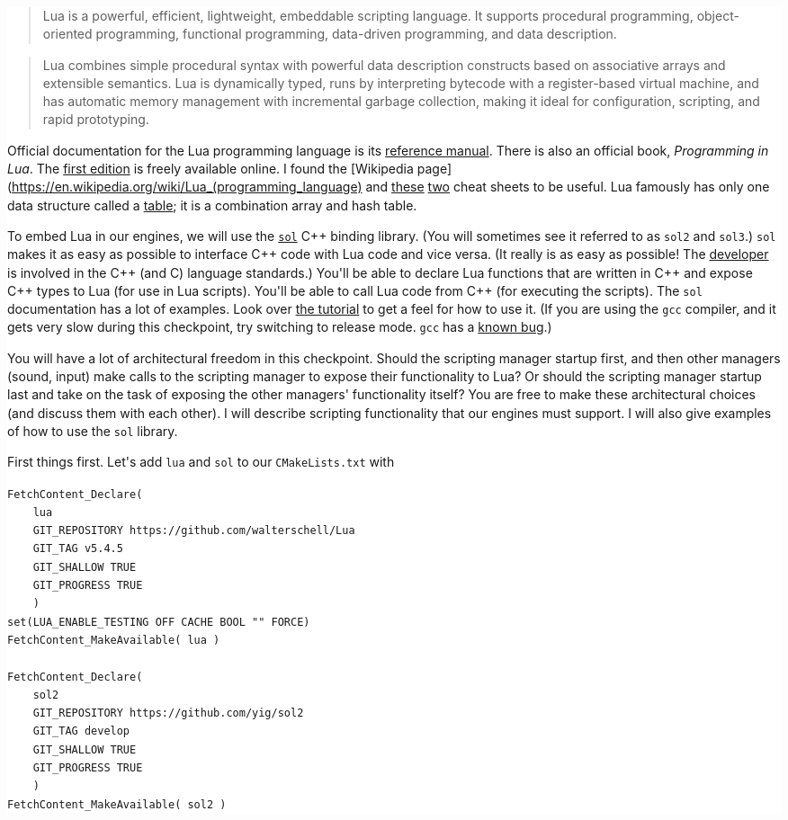 > Lua is a powerful, efficient, lightweight, embeddable scripting language. It supports procedural programming, object-oriented programming, functional programming, data-driven programming, and data description.

> Lua combines simple procedural syntax with powerful data description constructs based on associative arrays and extensible semantics. Lua is dynamically typed, runs by interpreting bytecode with a register-based virtual machine, and has automatic memory management with incremental garbage collection, making it ideal for configuration, scripting, and rapid prototyping.

Official documentation for the Lua programming language is its [reference manual](https://www.lua.org/manual/). There is also an official book, *Programming in Lua*. The [first edition](https://www.lua.org/pil/contents.html) is freely available online. I found the [Wikipedia page](https://en.wikipedia.org/wiki/Lua_(programming_language) and [these](https://devhints.io/lua) [two](https://cheatsheets.one/tech/lua) cheat sheets to be useful. Lua famously has only one data structure called a [table](https://www.lua.org/pil/2.5.html); it is a combination array and hash table.

To embed Lua in our engines, we will use the [`sol`](https://sol2.readthedocs.io/en/latest/) C++ binding library. (You will sometimes see it referred to as `sol2` and `sol3`.) `sol` makes it as easy as possible to interface C++ code with Lua code and vice versa. (It really is as easy as possible! The [developer](https://thephd.dev/) is involved in the C++ (and C) language standards.) You'll be able to declare Lua functions that are written in C++ and expose C++ types to Lua (for use in Lua scripts). You'll be able to call Lua code from C++ (for executing the scripts). The `sol` documentation has a lot of examples. Look over [the tutorial](https://sol2.readthedocs.io/en/latest/tutorial/tutorial-top.html) to get a feel for how to use it. (If you are using the `gcc` compiler, and it gets very slow during this checkpoint, try switching to release mode. `gcc` has a [known bug](https://stackoverflow.com/questions/33443626/gcc-compilation-very-slow-large-file/33456247#33456247).)

You will have a lot of architectural freedom in this checkpoint. Should the scripting manager startup first, and then other managers (sound, input) make calls to the scripting manager to expose their functionality to Lua? Or should the scripting manager startup last and take on the task of exposing the other managers' functionality itself? You are free to make these architectural choices (and discuss them with each other). I will describe scripting functionality that our engines must support. I will also give examples of how to use the `sol` library.

First things first. Let's add `lua` and `sol` to our `CMakeLists.txt` with

```
FetchContent_Declare(
    lua
    GIT_REPOSITORY https://github.com/walterschell/Lua
    GIT_TAG v5.4.5
    GIT_SHALLOW TRUE
    GIT_PROGRESS TRUE
    )
set(LUA_ENABLE_TESTING OFF CACHE BOOL "" FORCE)
FetchContent_MakeAvailable( lua )

FetchContent_Declare(
    sol2
    GIT_REPOSITORY https://github.com/yig/sol2
    GIT_TAG develop
    GIT_SHALLOW TRUE
    GIT_PROGRESS TRUE
    )
FetchContent_MakeAvailable( sol2 )
```
